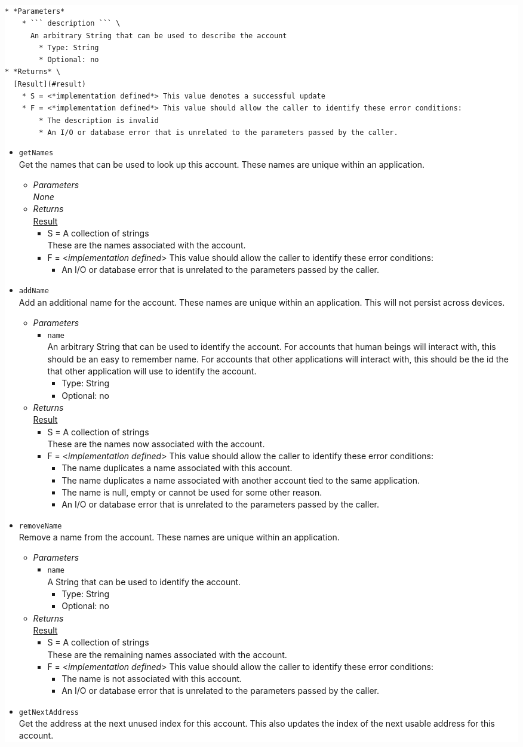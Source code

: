     * *Parameters*
        * ``` description ``` \
          An arbitrary String that can be used to describe the account
            * Type: String
            * Optional: no
    * *Returns* \
      [Result](#result)
        * S = <*implementation defined*> This value denotes a successful update
        * F = <*implementation defined*> This value should allow the caller to identify these error conditions:
            * The description is invalid
            * An I/O or database error that is unrelated to the parameters passed by the caller.

* ``` getNames ``` \
  Get the names that can be used to look up this account. These names are unique within an application.
    * *Parameters* \
      *None*
    * *Returns* \
      [Result](#result)
        * S = A collection of strings \
          These are the names associated with the account.
        * F = <*implementation defined*> This value should allow the caller to identify these error conditions:
            * An I/O or database error that is unrelated to the parameters passed by the caller.

* ``` addName ``` \
  Add an additional name for the account. These names are unique within an application. This will not persist across devices. 
    * *Parameters*
        * ``` name ``` \
          An arbitrary String that can be used to identify the account. For accounts that human beings will interact with, this should be an easy to remember name. For accounts that other applications will interact with, this should be the id the that other application will use to identify the account.
            * Type: String
            * Optional: no
    * *Returns* \
      [Result](#result)
        * S = A collection of strings \
          These are the names now associated with the account.
        * F = <*implementation defined*> This value should allow the caller to identify these error conditions:
            * The name duplicates a name associated with this account.
            * The name duplicates a name associated with another account tied to the same application.
            * The name is null, empty or cannot be used for some other reason.
            * An I/O or database error that is unrelated to the parameters passed by the caller.

* ``` removeName ``` \
  Remove a name from the account. These names are unique within an application.
    * *Parameters*
        * ``` name ``` \
          A String that can be used to identify the account.
            * Type: String
            * Optional: no
    * *Returns* \
      [Result](#result)
        * S = A collection of strings \
          These are the remaining names associated with the account.
        * F = <*implementation defined*> This value should allow the caller to identify these error conditions:
            * The name is not associated with this account.
            * An I/O or database error that is unrelated to the parameters passed by the caller.
* ``` getNextAddress ``` \
  Get the address at the next unused index for this account. This also updates the index of the next usable address for this account.